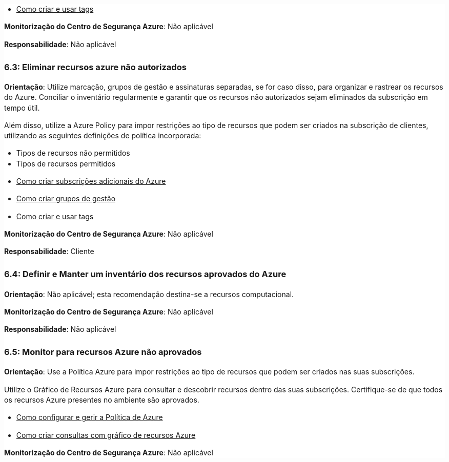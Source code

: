* [Como criar e usar tags](https://docs.microsoft.com/azure/azure-resource-manager/resource-group-using-tags)

**Monitorização do Centro de Segurança Azure**: Não aplicável

**Responsabilidade**: Não aplicável

### <a name="63-delete-unauthorized-azure-resources"></a>6.3: Eliminar recursos azure não autorizados

**Orientação**: Utilize marcação, grupos de gestão e assinaturas separadas, se for caso disso, para organizar e rastrear os recursos do Azure. Conciliar o inventário regularmente e garantir que os recursos não autorizados sejam eliminados da subscrição em tempo útil.

Além disso, utilize a Azure Policy para impor restrições ao tipo de recursos que podem ser criados na subscrição de clientes, utilizando as seguintes definições de política incorporada:
- Tipos de recursos não permitidos
- Tipos de recursos permitidos

* [Como criar subscrições adicionais do Azure](https://docs.microsoft.com/azure/billing/billing-create-subscription)

* [Como criar grupos de gestão](https://docs.microsoft.com/azure/governance/management-groups/create)

* [Como criar e usar tags](https://docs.microsoft.com/azure/azure-resource-manager/resource-group-using-tags)

**Monitorização do Centro de Segurança Azure**: Não aplicável

**Responsabilidade**: Cliente

### <a name="64-define-and-maintain-an-inventory-of-approved-azure-resources"></a>6.4: Definir e Manter um inventário dos recursos aprovados do Azure

**Orientação**: Não aplicável; esta recomendação destina-se a recursos computacional.

**Monitorização do Centro de Segurança Azure**: Não aplicável

**Responsabilidade**: Não aplicável

### <a name="65-monitor-for-unapproved-azure-resources"></a>6.5: Monitor para recursos Azure não aprovados

**Orientação**: Use a Política Azure para impor restrições ao tipo de recursos que podem ser criados nas suas subscrições.

Utilize o Gráfico de Recursos Azure para consultar e descobrir recursos dentro das suas subscrições. Certifique-se de que todos os recursos Azure presentes no ambiente são aprovados.

* [Como configurar e gerir a Política de Azure](https://docs.microsoft.com/azure/governance/policy/tutorials/create-and-manage)

* [Como criar consultas com gráfico de recursos Azure](https://docs.microsoft.com/azure/governance/resource-graph/first-query-portal)

**Monitorização do Centro de Segurança Azure**: Não aplicável
